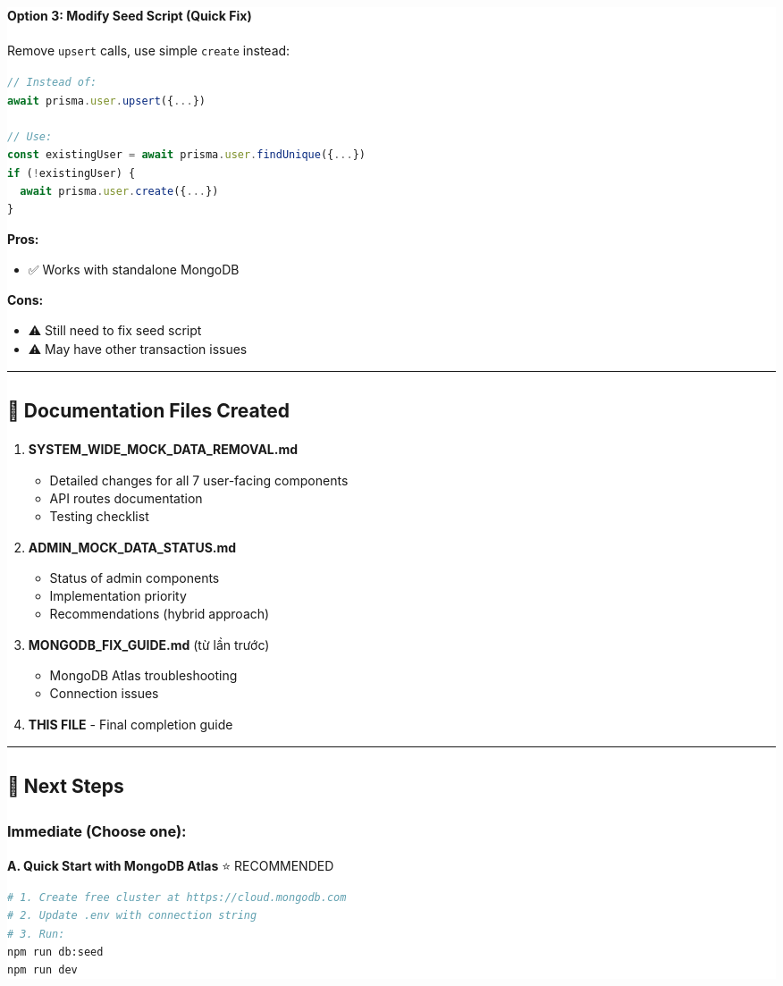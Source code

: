 
#### **Option 3: Modify Seed Script (Quick Fix)**
Remove `upsert` calls, use simple `create` instead:

```typescript
// Instead of:
await prisma.user.upsert({...})

// Use:
const existingUser = await prisma.user.findUnique({...})
if (!existingUser) {
  await prisma.user.create({...})
}
```

**Pros:**
- ✅ Works with standalone MongoDB

**Cons:**
- ⚠️ Still need to fix seed script
- ⚠️ May have other transaction issues

---

## 📝 Documentation Files Created

1. **SYSTEM_WIDE_MOCK_DATA_REMOVAL.md**
   - Detailed changes for all 7 user-facing components
   - API routes documentation
   - Testing checklist

2. **ADMIN_MOCK_DATA_STATUS.md**
   - Status of admin components
   - Implementation priority
   - Recommendations (hybrid approach)

3. **MONGODB_FIX_GUIDE.md** (từ lần trước)
   - MongoDB Atlas troubleshooting
   - Connection issues

4. **THIS FILE** - Final completion guide

---

## 🚀 Next Steps

### Immediate (Choose one):

**A. Quick Start with MongoDB Atlas** ⭐ RECOMMENDED
```bash
# 1. Create free cluster at https://cloud.mongodb.com
# 2. Update .env with connection string
# 3. Run:
npm run db:seed
npm run dev
```

